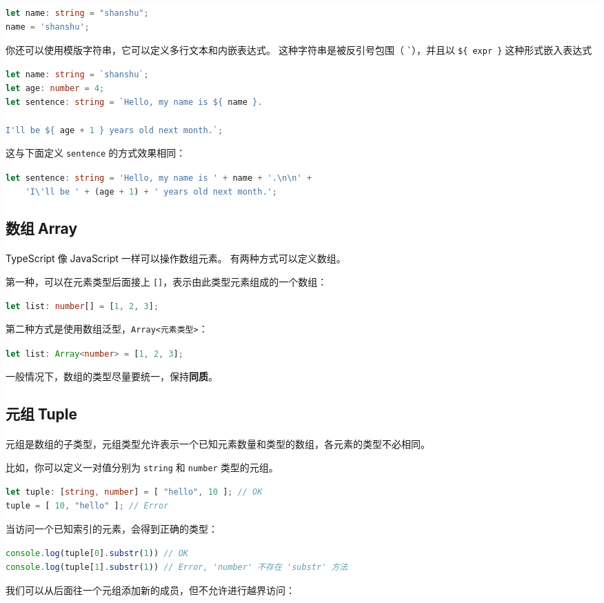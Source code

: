 ```ts
let name: string = "shanshu";
name = 'shanshu';
```

你还可以使用模版字符串，它可以定义多行文本和内嵌表达式。 这种字符串是被反引号包围（ ``` ` ```），并且以 `${ expr }` 这种形式嵌入表达式

```ts
let name: string = `shanshu`;
let age: number = 4;
let sentence: string = `Hello, my name is ${ name }.

I'll be ${ age + 1 } years old next month.`;
```

这与下面定义 `sentence` 的方式效果相同：

```typescript
let sentence: string = 'Hello, my name is ' + name + '.\n\n' +
	'I\'ll be ' + (age + 1) + ' years old next month.';
```

## 数组 Array

TypeScript 像 JavaScript 一样可以操作数组元素。 有两种方式可以定义数组。

第一种，可以在元素类型后面接上 `[]`，表示由此类型元素组成的一个数组：

```ts
let list: number[] = [1, 2, 3];
```

第二种方式是使用数组泛型，`Array<元素类型>`：

```ts
let list: Array<number> = [1, 2, 3];
```

一般情况下，数组的类型尽量要统一，保持**同质**。

## 元组 Tuple

元组是数组的子类型，元组类型允许表示一个已知元素数量和类型的数组，各元素的类型不必相同。

比如，你可以定义一对值分别为 `string` 和 `number` 类型的元组。

```ts
let tuple: [string, number] = [ "hello", 10 ]; // OK
tuple = [ 10, "hello" ]; // Error
```

当访问一个已知索引的元素，会得到正确的类型：

```ts
console.log(tuple[0].substr(1)) // OK
console.log(tuple[1].substr(1)) // Error, 'number' 不存在 'substr' 方法
```

我们可以从后面往一个元组添加新的成员，但不允许进行越界访问：
